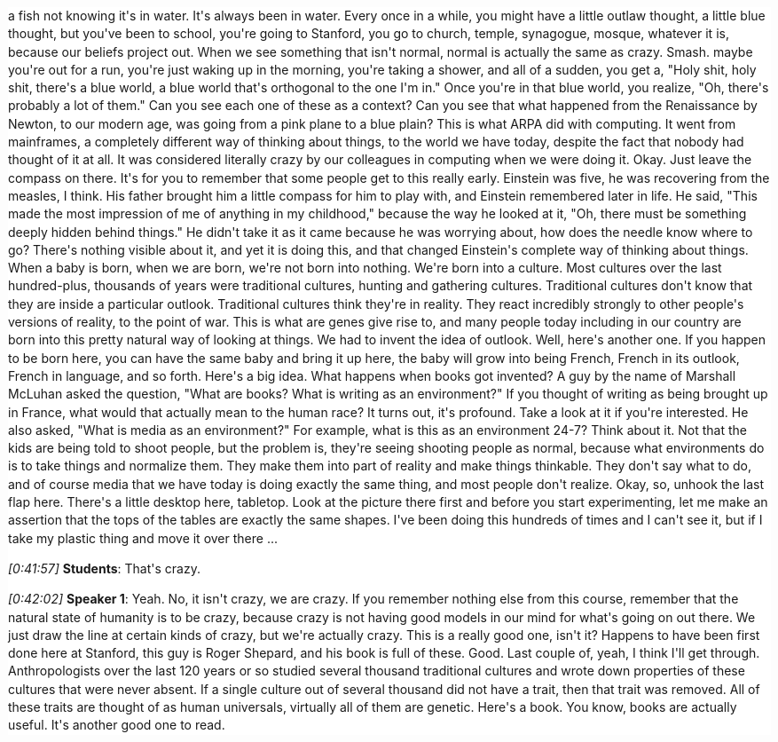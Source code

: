 a fish not knowing it's in water. It's always been in water. Every once in a while, you might have a little outlaw thought, a little blue thought, but you've been to school, you're going to Stanford, you go to church, temple, synagogue, mosque, whatever it is, because our beliefs project out. When we see something that isn't normal, normal is actually the same as crazy. Smash. maybe you're out for a run, you're just waking up in the morning, you're taking a shower, and all of a sudden, you get a, "Holy shit, holy shit, there's a blue world, a blue world that's orthogonal to the one I'm in." Once you're in that blue world, you realize, "Oh, there's probably a lot of them." Can you see each one of these as a context? Can you see that what happened from the Renaissance by Newton, to our modern age, was going from a pink plane to a blue plain? This is what ARPA did with computing. It went from mainframes, a completely different way of thinking about things, to the world we have today, despite the fact that nobody had thought of it at all. It was considered literally crazy by our colleagues in computing when we were doing it. Okay. Just leave the compass on there. It's for you to remember that some people get to this really early. Einstein was five, he was recovering from the measles, I think. His father brought him a little compass for him to play with, and Einstein remembered later in life. He said, "This made the most impression of me of anything in my childhood," because the way he looked at it, "Oh, there must be something deeply hidden behind things." He didn't take it as it came because he was worrying about, how does the needle know where to go? There's nothing visible about it, and yet it is doing this, and that changed Einstein's complete way of thinking about things. When a baby is born, when we are born, we're not born into nothing. We're born into a culture. Most cultures over the last hundred-plus, thousands of years were traditional cultures, hunting and gathering cultures. Traditional cultures don't know that they are inside a particular outlook. Traditional cultures think they're in reality. They react incredibly strongly to other people's versions of reality, to the point of war. This is what are genes give rise to, and many people today including in our country are born into this pretty natural way of looking at things. We had to invent the idea of outlook. Well, here's another one. If you happen to be born here, you can have the same baby and bring it up here, the baby will grow into being French, French in its outlook, French in language, and so forth. Here's a big idea. What happens when books got invented? A guy by the name of Marshall McLuhan asked the question, "What are books? What is writing as an environment?" If you thought of writing as being brought up in France, what would that actually mean to the human race? It turns out, it's profound. Take a look at it if you're interested. He also asked, "What is media as an environment?" For example, what is this as an environment 24-7? Think about it. Not that the kids are being told to shoot people, but the problem is, they're seeing shooting people as normal, because what environments do is to take things and normalize them. They make them into part of reality and make things thinkable. They don't say what to do, and of course media that we have today is doing exactly the same thing, and most people don't realize. Okay, so, unhook the last flap here. There's a little desktop here, tabletop. Look at the picture there first and before you start experimenting, let me make an assertion that the tops of the tables are exactly the same shapes. I've been doing this hundreds of times and I can't see it, but if I take my plastic thing and move it over there ...

*[0:41:57]*
**Students**: That's crazy.

*[0:42:02]*
**Speaker 1**: Yeah. No, it isn't crazy, we are crazy. If you remember nothing else from this course, remember that the natural state of humanity is to be crazy, because crazy is not having good models in our mind for what's going on out there. We just draw the line at certain kinds of crazy, but we're actually crazy. This is a really good one, isn't it? Happens to have been first done here at Stanford, this guy is Roger Shepard, and his book is full of these. Good. Last couple of, yeah, I think I'll get through. Anthropologists over the last 120 years or so studied several thousand traditional cultures and wrote down properties of these cultures that were never absent. If a single culture out of several thousand did not have a trait, then that trait was removed. All of these traits are thought of as human universals, virtually all of them are genetic. Here's a book. You know, books are actually useful. It's another good one to read.
